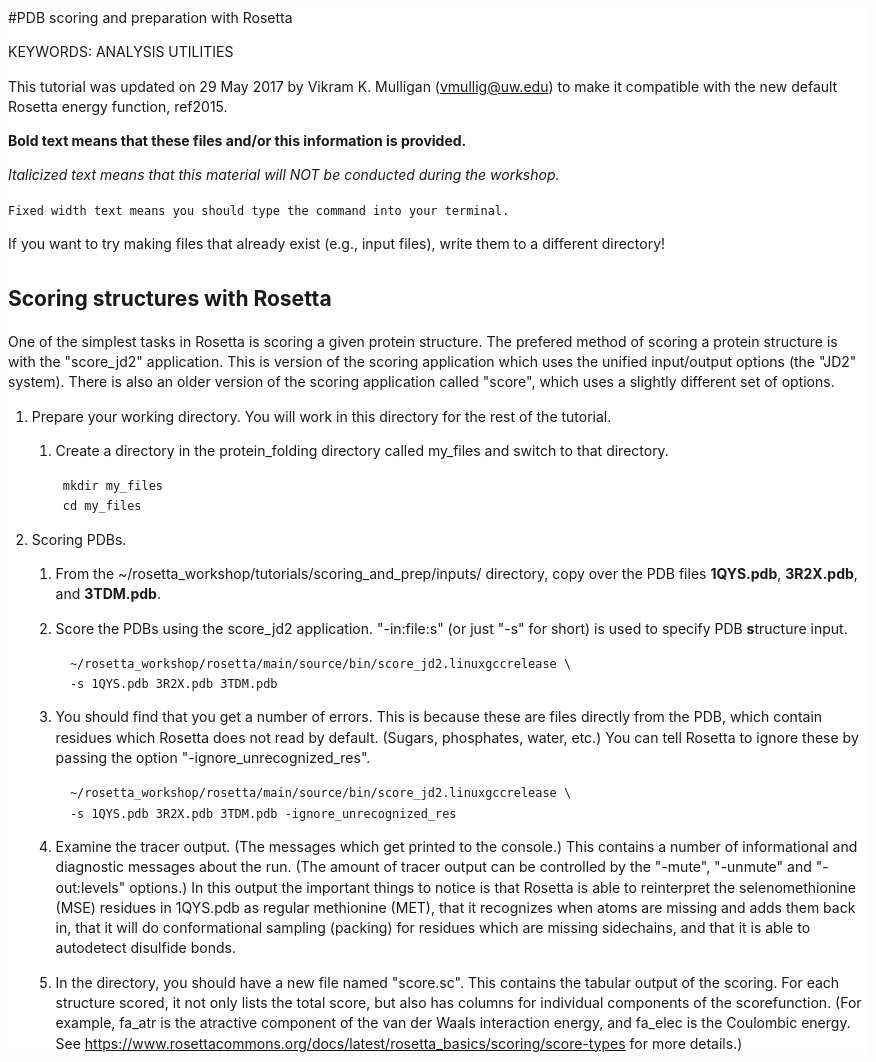 #PDB scoring and preparation with Rosetta

KEYWORDS: ANALYSIS UTILITIES

This tutorial was updated on 29 May 2017 by Vikram K. Mulligan (vmullig@uw.edu) to make it compatible with the new default Rosetta energy function, ref2015.

**Bold text means that these files and/or this information is provided.**

*Italicized text means that this material will NOT be conducted during the workshop.*

    Fixed width text means you should type the command into your terminal.

If you want to try making files that already exist (e.g., input files), write them to a different directory!


## Scoring structures with Rosetta

One of the simplest tasks in Rosetta is scoring a given protein structure. The prefered method of scoring a protein structure is with the "score_jd2" application. This is version of the scoring application which uses the unified input/output options (the "JD2" system). There is also an older version of the scoring application called "score", which uses a slightly different set of options.

1. Prepare your working directory. You will work in this directory for the rest of the tutorial.

    1. Create a directory in the protein_folding directory called my_files and switch to that directory.

            mkdir my_files
            cd my_files

2. Scoring PDBs.

    1. From the ~/rosetta_workshop/tutorials/scoring_and_prep/inputs/ directory, copy over the PDB files **1QYS.pdb**, **3R2X.pdb**, and **3TDM.pdb**.

    2. Score the PDBs using the score_jd2 application. "-in:file:s" (or just "-s" for short) is used to specify PDB **s**tructure input.

             ~/rosetta_workshop/rosetta/main/source/bin/score_jd2.linuxgccrelease \
             -s 1QYS.pdb 3R2X.pdb 3TDM.pdb

    3. You should find that you get a number of errors. This is because these are files directly from the PDB, which contain residues which Rosetta does not read by default. (Sugars, phosphates, water, etc.) You can tell Rosetta to ignore these by passing the option "-ignore_unrecognized_res".

             ~/rosetta_workshop/rosetta/main/source/bin/score_jd2.linuxgccrelease \
             -s 1QYS.pdb 3R2X.pdb 3TDM.pdb -ignore_unrecognized_res

    4. Examine the tracer output. (The messages which get printed to the console.) This contains a number of informational and diagnostic messages about the run. (The amount of tracer output can be controlled by the "-mute", "-unmute" and "-out:levels" options.) In this output the important things to notice is that Rosetta is able to reinterpret the selenomethionine (MSE) residues in 1QYS.pdb as regular methionine (MET), that it recognizes when atoms are missing and adds them back in, that it will do conformational sampling (packing) for residues which are missing sidechains, and that it is able to autodetect disulfide bonds.

    5. In the directory, you should have a new file named "score.sc". This contains the tabular output of the scoring. For each structure scored, it not only lists the total score, but also has columns for individual components of the scorefunction. (For example, fa_atr is the atractive component of the van der Waals interaction energy, and fa_elec is the Coulombic energy. See <https://www.rosettacommons.org/docs/latest/rosetta_basics/scoring/score-types> for more details.)
